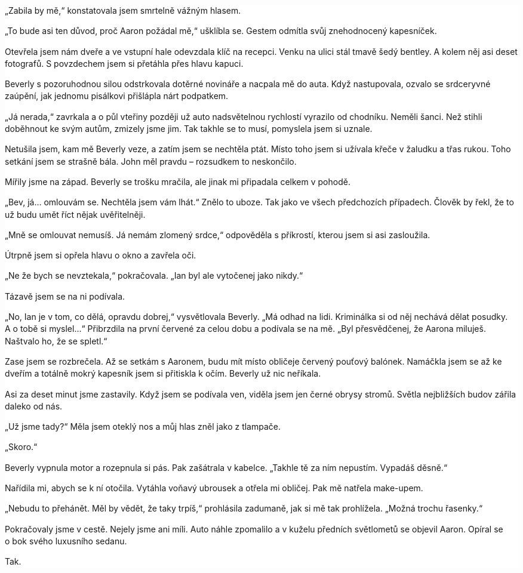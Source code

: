 „Zabila by mě,“ konstatovala jsem smrtelně vážným hlasem.

„To bude asi ten důvod, proč Aaron požádal mě,“ ušklíbla se. Gestem odmítla svůj znehodnocený kapesníček.

Otevřela jsem nám dveře a ve vstupní hale odevzdala klíč na recepci. Venku na ulici stál tmavě šedý bentley. A kolem něj asi deset fotografů. S povzdechem jsem si přetáhla přes hlavu kapuci.

Beverly s pozoruhodnou silou odstrkovala dotěrné novináře a nacpala mě do auta. Když nastupovala, ozvalo se srdceryvné zaúpění, jak jednomu pisálkovi přišlápla nárt podpatkem.

„Já nerada,“ zavrkala a o půl vteřiny později už auto nadsvětelnou rychlostí vyrazilo od chodníku. Neměli šanci. Než stihli doběhnout ke svým autům, zmizely jsme jim. Tak takhle se to musí, pomyslela jsem si uznale.

Netušila jsem, kam mě Beverly veze, a zatím jsem se nechtěla ptát. Místo toho jsem si užívala křeče v žaludku a třas rukou. Toho setkání jsem se strašně bála. John měl pravdu – rozsudkem to neskončilo.

Mířily jsme na západ. Beverly se trošku mračila, ale jinak mi připadala celkem v pohodě.

„Bev, já… omlouvám se. Nechtěla jsem vám lhát.“ Znělo to uboze. Tak jako ve všech předchozích případech. Člověk by řekl, že to už budu umět říct nějak uvěřitelněji.

„Mně se omlouvat nemusíš. Já nemám zlomený srdce,“ odpověděla s příkrostí, kterou jsem si asi zasloužila.

Útrpně jsem si opřela hlavu o okno a zavřela oči.

„Ne že bych se nevztekala,“ pokračovala. „Ian byl ale vytočenej jako nikdy.“

Tázavě jsem se na ni podívala.

„No, Ian je v tom, co dělá, opravdu dobrej,“ vysvětlovala Beverly. „Má odhad na lidi. Kriminálka si od něj nechává dělat posudky. A o tobě si myslel…“ Přibrzdila na první červené za celou dobu a podívala se na mě. „Byl přesvědčenej, že Aarona miluješ. Naštvalo ho, že se spletl.“

Zase jsem se rozbrečela. Až se setkám s Aaronem, budu mít místo obličeje červený pouťový balónek. Namáčkla jsem se až ke dveřím a totálně mokrý kapesník jsem si přitiskla k očím. Beverly už nic neříkala.

Asi za deset minut jsme zastavily. Když jsem se podívala ven, viděla jsem jen černé obrysy stromů. Světla nejbližších budov zářila daleko od nás.

„Už jsme tady?“ Měla jsem oteklý nos a můj hlas zněl jako z tlampače.

„Skoro.“

Beverly vypnula motor a rozepnula si pás. Pak zašátrala v kabelce. „Takhle tě za ním nepustím. Vypadáš děsně.“

Nařídila mi, abych se k ní otočila. Vytáhla voňavý ubrousek a otřela mi obličej. Pak mě natřela make-upem.

„Nebudu to přehánět. Měl by vědět, že taky trpíš,“ prohlásila zadumaně, jak si mě tak prohlížela. „Možná trochu řasenky.“

Pokračovaly jsme v cestě. Nejely jsme ani míli. Auto náhle zpomalilo a v kuželu předních světlometů se objevil Aaron. Opíral se o bok svého luxusního sedanu.

Tak.
